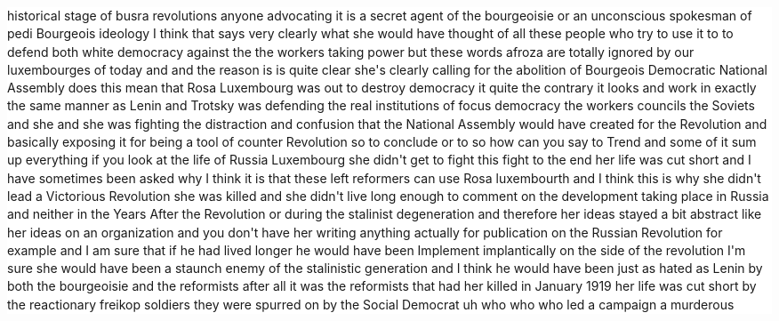 historical stage of busra revolutions
anyone advocating it is a secret agent
of the bourgeoisie or an unconscious
spokesman of pedi Bourgeois ideology
I think that says very clearly what she
would have thought of all these people
who try to use it to to defend both
white democracy against the the workers
taking power but these words afroza are
totally ignored by our luxembourges of
today
and and the reason is is quite clear
she's clearly calling for the abolition
of Bourgeois Democratic National
Assembly
does this mean that Rosa Luxembourg was
out to destroy democracy
it quite the contrary it looks and work
in exactly the same manner as Lenin and
Trotsky was defending the real
institutions of focus democracy the
workers councils the Soviets and she and
she was fighting the distraction and
confusion that the National Assembly
would have created for the Revolution
and basically exposing it for being a
tool of counter Revolution so to
conclude or to
so how can you say to Trend and some of
it sum up everything if you look at the
life of Russia Luxembourg she didn't get
to fight this fight to the end her life
was cut short and I have sometimes been
asked why I think it is that these left
reformers can use Rosa luxembourth and I
think this is why she didn't lead a
Victorious Revolution
she was killed
and she didn't live long enough to
comment on the development taking place
in Russia and neither in the Years After
the Revolution or during the stalinist
degeneration
and therefore her ideas stayed a bit
abstract like her ideas on an
organization
and you don't have her
writing anything actually for
publication on the Russian Revolution
for example and I am sure that if he had
lived longer he would have been
Implement implantically on the side of
the revolution
I'm sure she would have been a staunch
enemy of the stalinistic generation and
I think he would have been just as hated
as Lenin by both the bourgeoisie and the
reformists after all it was the
reformists that had her killed in
January 1919 her life was cut short by
the reactionary freikop soldiers
they were spurred on by the Social
Democrat uh
who who who led a campaign a murderous